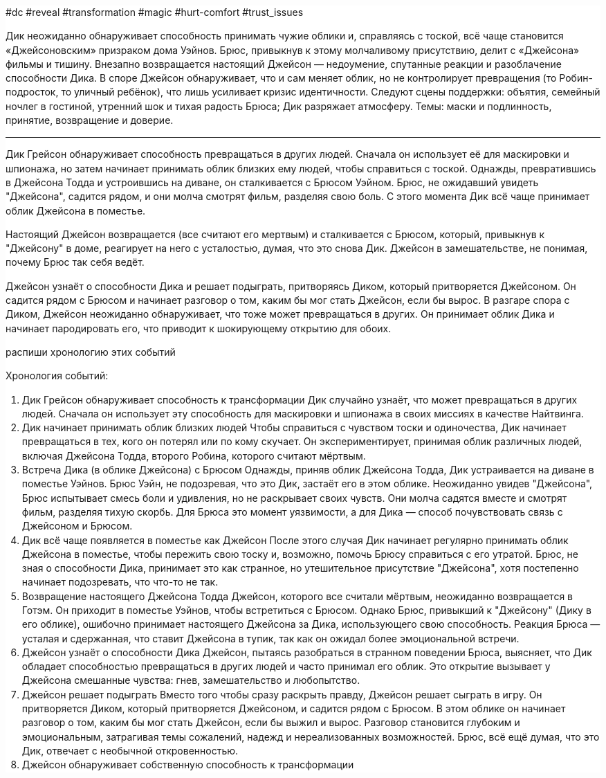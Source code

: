 #dc #reveal #transformation #magic #hurt-comfort #trust_issues

Дик неожиданно обнаруживает способность принимать чужие облики и, справляясь с тоской, всё чаще становится «Джейсоновским» призраком дома Уэйнов. Брюс, привыкнув к этому молчаливому присутствию, делит с «Джейсона» фильмы и тишину. Внезапно возвращается настоящий Джейсон — недоумение, спутанные реакции и разоблачение способности Дика. В споре Джейсон обнаруживает, что и сам меняет облик, но не контролирует превращения (то Робин-подросток, то уличный ребёнок), что лишь усиливает кризис идентичности. Следуют сцены поддержки: объятия, семейный ночлег в гостиной, утренний шок и тихая радость Брюса; Дик разряжает атмосферу. Темы: маски и подлинность, принятие, возвращение и доверие.

---
Дик Грейсон обнаруживает способность превращаться в других людей. Сначала он использует её для маскировки и шпионажа, но затем начинает принимать облик близких ему людей, чтобы справиться с тоской. Однажды, превратившись в Джейсона Тодда и устроившись на диване, он сталкивается с Брюсом Уэйном. Брюс, не ожидавший увидеть "Джейсона", садится рядом, и они молча смотрят фильм, разделяя свою боль. С этого момента Дик всё чаще принимает облик Джейсона в поместье.

Настоящий Джейсон возвращается (все считают его мертвым) и сталкивается с Брюсом, который, привыкнув к "Джейсону" в доме, реагирует на него с усталостью, думая, что это снова Дик. Джейсон в замешательстве, не понимая, почему Брюс так себя ведёт.

Джейсон узнаёт о способности Дика и решает подыграть, притворяясь Диком, который притворяется Джейсоном. Он садится рядом с Брюсом и начинает разговор о том, каким бы мог стать Джейсон, если бы вырос. В разгаре спора с Диком, Джейсон неожиданно обнаруживает, что тоже может превращаться в других. Он принимает облик Дика и начинает пародировать его, что приводит к шокирующему открытию для обоих.

распиши хронологию этих событий

Хронология событий:

1. Дик Грейсон обнаруживает способность к трансформации
    Дик случайно узнаёт, что может превращаться в других людей. Сначала он использует эту способность для маскировки и шпионажа в своих миссиях в качестве Найтвинга.
2. Дик начинает принимать облик близких людей
    Чтобы справиться с чувством тоски и одиночества, Дик начинает превращаться в тех, кого он потерял или по кому скучает. Он экспериментирует, принимая облик различных людей, включая Джейсона Тодда, второго Робина, которого считают мёртвым.
3. Встреча Дика (в облике Джейсона) с Брюсом
    Однажды, приняв облик Джейсона Тодда, Дик устраивается на диване в поместье Уэйнов. Брюс Уэйн, не подозревая, что это Дик, застаёт его в этом облике. Неожиданно увидев "Джейсона", Брюс испытывает смесь боли и удивления, но не раскрывает своих чувств. Они молча садятся вместе и смотрят фильм, разделяя тихую скорбь. Для Брюса это момент уязвимости, а для Дика — способ почувствовать связь с Джейсоном и Брюсом.
4. Дик всё чаще появляется в поместье как Джейсон
    После этого случая Дик начинает регулярно принимать облик Джейсона в поместье, чтобы пережить свою тоску и, возможно, помочь Брюсу справиться с его утратой. Брюс, не зная о способности Дика, принимает это как странное, но утешительное присутствие "Джейсона", хотя постепенно начинает подозревать, что что-то не так.
5. Возвращение настоящего Джейсона Тодда
    Джейсон, которого все считали мёртвым, неожиданно возвращается в Готэм. Он приходит в поместье Уэйнов, чтобы встретиться с Брюсом. Однако Брюс, привыкший к "Джейсону" (Дику в его облике), ошибочно принимает настоящего Джейсона за Дика, использующего свою способность. Реакция Брюса — усталая и сдержанная, что ставит Джейсона в тупик, так как он ожидал более эмоциональной встречи.
6. Джейсон узнаёт о способности Дика
    Джейсон, пытаясь разобраться в странном поведении Брюса, выясняет, что Дик обладает способностью превращаться в других людей и часто принимал его облик. Это открытие вызывает у Джейсона смешанные чувства: гнев, замешательство и любопытство.
7. Джейсон решает подыграть
    Вместо того чтобы сразу раскрыть правду, Джейсон решает сыграть в игру. Он притворяется Диком, который притворяется Джейсоном, и садится рядом с Брюсом. В этом облике он начинает разговор о том, каким бы мог стать Джейсон, если бы выжил и вырос. Разговор становится глубоким и эмоциональным, затрагивая темы сожалений, надежд и нереализованных возможностей. Брюс, всё ещё думая, что это Дик, отвечает с необычной откровенностью.
8. Джейсон обнаруживает собственную способность к трансформации